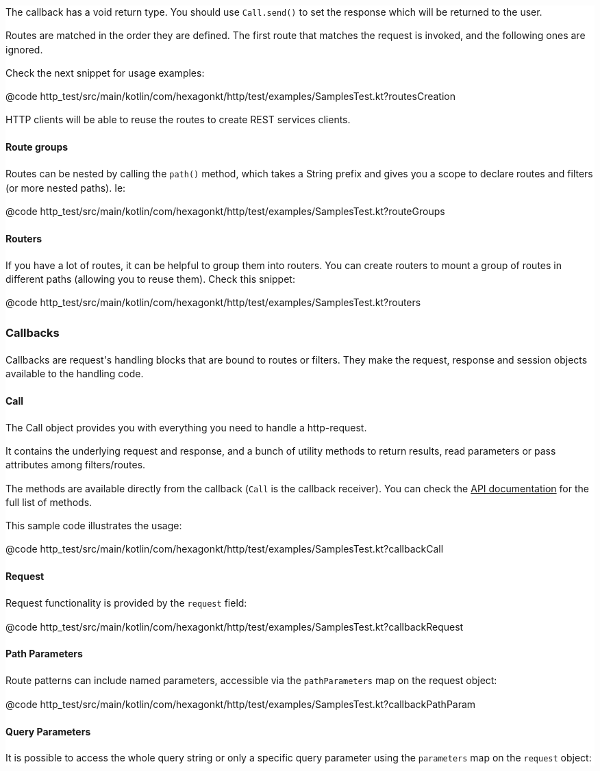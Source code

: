 

The callback has a void return type. You should use `Call.send()` to set the response which will
be returned to the user.

Routes are matched in the order they are defined. The first route that matches the request is
invoked, and the following ones are ignored.

Check the next snippet for usage examples:

@code http_test/src/main/kotlin/com/hexagonkt/http/test/examples/SamplesTest.kt?routesCreation

HTTP clients will be able to reuse the routes to create REST services clients.

#### Route groups
Routes can be nested by calling the `path()` method, which takes a String prefix and gives you a
scope to declare routes and filters (or more nested paths). Ie:

@code http_test/src/main/kotlin/com/hexagonkt/http/test/examples/SamplesTest.kt?routeGroups

#### Routers
If you have a lot of routes, it can be helpful to group them into routers. You can create routers
to mount a group of routes in different paths (allowing you to reuse them). Check this snippet:

@code http_test/src/main/kotlin/com/hexagonkt/http/test/examples/SamplesTest.kt?routers

### Callbacks
Callbacks are request's handling blocks that are bound to routes or filters. They make the request,
response and session objects available to the handling code.

#### Call
The Call object provides you with everything you need to handle a http-request.

It contains the underlying request and response, and a bunch of utility methods to return results,
read parameters or pass attributes among filters/routes.

The methods are available directly from the callback (`Call` is the callback receiver). You can
check the [API documentation] for the full list of methods.

This sample code illustrates the usage:

@code http_test/src/main/kotlin/com/hexagonkt/http/test/examples/SamplesTest.kt?callbackCall

[API documentation]: /api/http_server/com.hexagonkt.http.server/-call/

#### Request
Request functionality is provided by the `request` field:

@code http_test/src/main/kotlin/com/hexagonkt/http/test/examples/SamplesTest.kt?callbackRequest

#### Path Parameters
Route patterns can include named parameters, accessible via the `pathParameters` map on the request
object:

@code http_test/src/main/kotlin/com/hexagonkt/http/test/examples/SamplesTest.kt?callbackPathParam

#### Query Parameters
It is possible to access the whole query string or only a specific query parameter using the
`parameters` map on the `request` object:


[http_server_jetty]: /http_server_jetty
[next section]: /http_server/#routes
[start()]: /api/http_server/com.hexagonkt.http.server/-server/start.html
[stop()]: /api/http_server/com.hexagonkt.http.server/-server/stop.html
[http_server_servlet]: /http_server_servlet/
[SerializationManager.contentTypeOf()]: /api/serialization/com.hexagonkt.serialization/-serialization-manager/content-type-of/
[CorsSettings]: /api/http_server/com.hexagonkt.http.server/-cors-settings/
[SslSettings]: /api/http/com.hexagonkt.http/-ssl-settings/
[HTTP/2]: https://en.wikipedia.org/wiki/HTTP/2
[ALPN]: https://en.wikipedia.org/wiki/Application-Layer_Protocol_Negotiation
[Gradle]: https://gradle.org
[create sample certificates]: /gradle/#certificates
[mutual TLS]: https://en.wikipedia.org/wiki/Mutual_authentication
[SslSettings.clientAuth]: /api/http/com.hexagonkt.http/-ssl-settings/client-auth
[Request.certificateChain]: /api/http_server/com.hexagonkt.http.server/-request/certificate-chain
[tests of the starter projects]: https://github.com/hexagonkt/gradle_starter/blob/master/src/test/kotlin/GradleStarterTest.kt
[testCall]: /api/http_server/com.hexagonkt.http.server.test/test-call/
[TestRequest]: /api/http_server/com.hexagonkt.http.server.test/-test-request/
[TestResponse]: /api/http_server/com.hexagonkt.http.server.test/-test-response/
[TestSession]: /api/http_server/com.hexagonkt.http.server.test/-test-session/